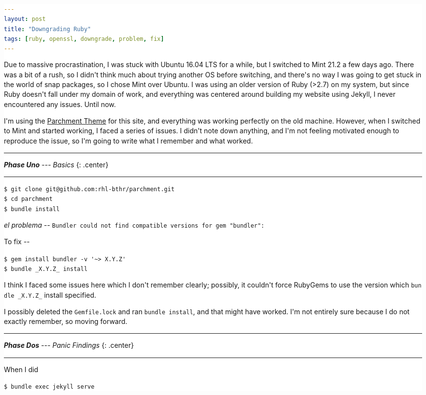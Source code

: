 ```yaml
---
layout: post
title: "Downgrading Ruby"
tags: [ruby, openssl, downgrade, problem, fix]
---
```


Due to massive procrastination, I was stuck with Ubuntu 16.04 LTS for a while, but I switched to Mint 21.2 a few days ago. There was a bit of a rush, so I didn't think much about trying another OS before switching, and there's no way I was going to get stuck in the world of snap packages, so I chose Mint over Ubuntu. I was using an older version of Ruby (>2.7) on my system, but since Ruby doesn't fall under my domain of work, and everything was centered around building my website using Jekyll, I never encountered any issues. Until now.

I'm using the [Parchment Theme](https://github.com/rhl-bthr/parchment) for this site, and everything was working perfectly on the old machine. However, when I switched to Mint and started working, I faced a series of issues. I didn't note down anything, and I'm not feeling motivated enough to reproduce the issue, so I'm going to write what I remember and what worked.

---

__*Phase Uno*__ --- *Basics*
{: .center}

---

```sh
$ git clone git@github.com:rhl-bthr/parchment.git
$ cd parchment
$ bundle install
```

*el problema* -- `Bundler could not find compatible versions for gem "bundler":`

To fix --

```
$ gem install bundler -v '~> X.Y.Z'
$ bundle _X.Y.Z_ install
```

I think I faced some issues here which I don't remember clearly; possibly, it couldn't force RubyGems to use the version which `bundle _X.Y.Z_` install specified.

I possibly deleted the `Gemfile.lock` and ran `bundle install`, and that might have worked. I'm not entirely sure because I do not exactly remember, so moving forward.

---

__*Phase Dos*__ --- *Panic Findings*
{: .center}

---

When I did

```
$ bundle exec jekyll serve
```
